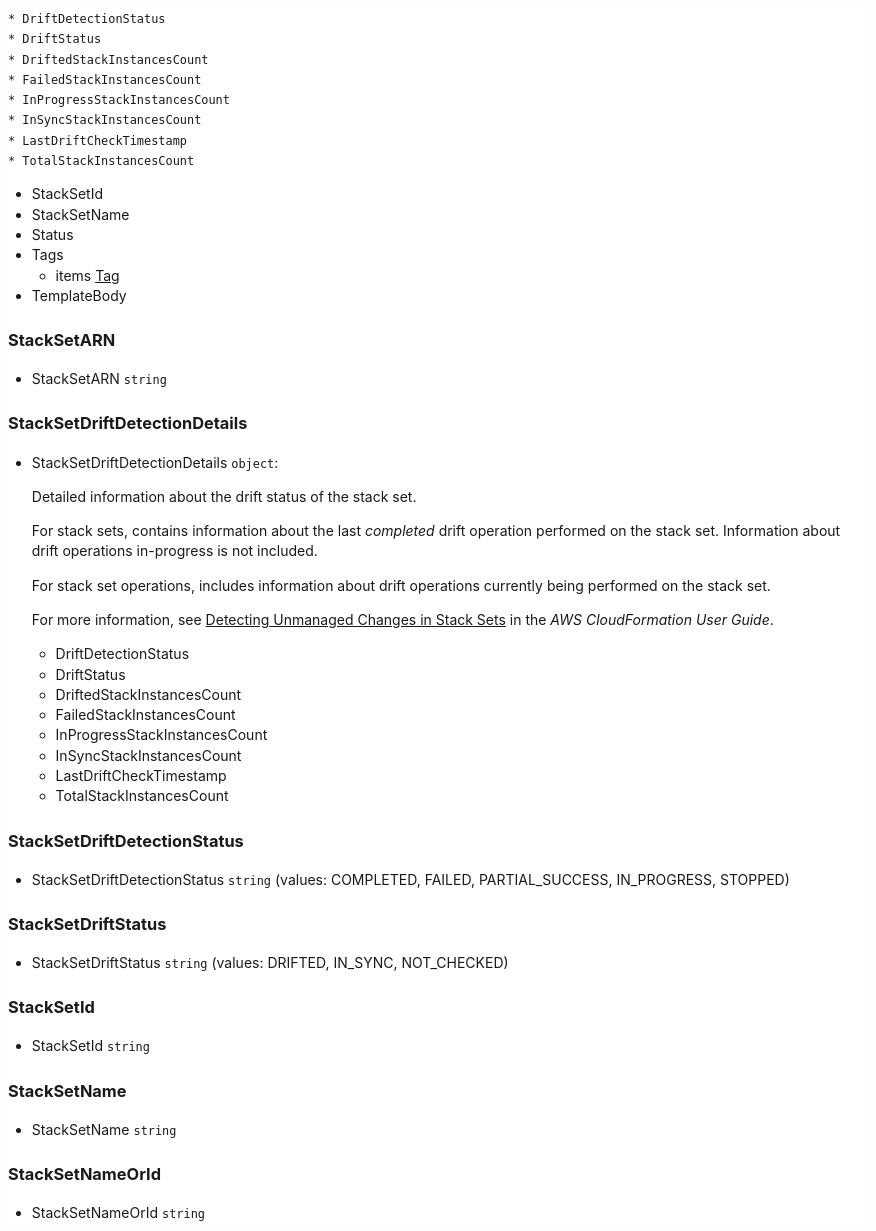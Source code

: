     * DriftDetectionStatus
    * DriftStatus
    * DriftedStackInstancesCount
    * FailedStackInstancesCount
    * InProgressStackInstancesCount
    * InSyncStackInstancesCount
    * LastDriftCheckTimestamp
    * TotalStackInstancesCount
  * StackSetId
  * StackSetName
  * Status
  * Tags
    * items [Tag](#tag)
  * TemplateBody

### StackSetARN
* StackSetARN `string`

### StackSetDriftDetectionDetails
* StackSetDriftDetectionDetails `object`: <p>Detailed information about the drift status of the stack set.</p> <p>For stack sets, contains information about the last <i>completed</i> drift operation performed on the stack set. Information about drift operations in-progress is not included. </p> <p>For stack set operations, includes information about drift operations currently being performed on the stack set.</p> <p>For more information, see <a href="https://docs.aws.amazon.com/AWSCloudFormation/latest/UserGuide/stacksets-drift.html">Detecting Unmanaged Changes in Stack Sets</a> in the <i>AWS CloudFormation User Guide</i>.</p>
  * DriftDetectionStatus
  * DriftStatus
  * DriftedStackInstancesCount
  * FailedStackInstancesCount
  * InProgressStackInstancesCount
  * InSyncStackInstancesCount
  * LastDriftCheckTimestamp
  * TotalStackInstancesCount

### StackSetDriftDetectionStatus
* StackSetDriftDetectionStatus `string` (values: COMPLETED, FAILED, PARTIAL_SUCCESS, IN_PROGRESS, STOPPED)

### StackSetDriftStatus
* StackSetDriftStatus `string` (values: DRIFTED, IN_SYNC, NOT_CHECKED)

### StackSetId
* StackSetId `string`

### StackSetName
* StackSetName `string`

### StackSetNameOrId
* StackSetNameOrId `string`
